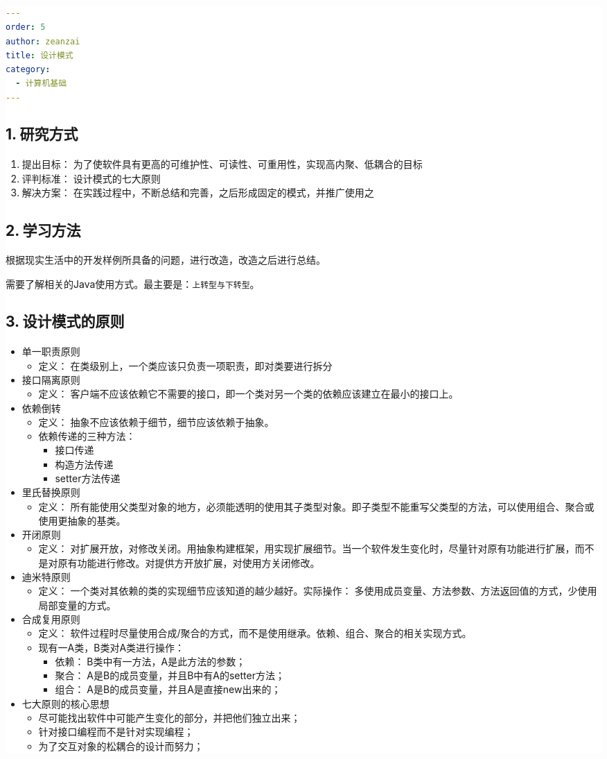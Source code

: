 ```yaml
---
order: 5
author: zeanzai
title: 设计模式
category:
  - 计算机基础
---
```



## 1. 研究方式

1.  提出目标： 为了使软件具有更高的可维护性、可读性、可重用性，实现高内聚、低耦合的目标 
2.  评判标准： 设计模式的七大原则 
3.  解决方案： 在实践过程中，不断总结和完善，之后形成固定的模式，并推广使用之 

## 2. 学习方法

根据现实生活中的开发样例所具备的问题，进行改造，改造之后进行总结。

需要了解相关的Java使用方式。最主要是：`上转型与下转型`。

## 3. 设计模式的原则

-  单一职责原则 
   - 定义： 在类级别上，一个类应该只负责一项职责，即对类要进行拆分
-  接口隔离原则 
   - 定义： 客户端不应该依赖它不需要的接口，即一个类对另一个类的依赖应该建立在最小的接口上。
-  依赖倒转 
   - 定义： 抽象不应该依赖于细节，细节应该依赖于抽象。
   - 依赖传递的三种方法： 
      - 接口传递
      - 构造方法传递
      - setter方法传递
-  里氏替换原则 
   - 定义： 所有能使用父类型对象的地方，必须能透明的使用其子类型对象。即子类型不能重写父类型的方法，可以使用组合、聚合或使用更抽象的基类。
-  开闭原则 
   - 定义： 对扩展开放，对修改关闭。用抽象构建框架，用实现扩展细节。当一个软件发生变化时，尽量针对原有功能进行扩展，而不是对原有功能进行修改。对提供方开放扩展，对使用方关闭修改。
-  迪米特原则 
   - 定义： 一个类对其依赖的类的实现细节应该知道的越少越好。实际操作： 多使用成员变量、方法参数、方法返回值的方式，少使用局部变量的方式。
-  合成复用原则 
   - 定义： 软件过程时尽量使用合成/聚合的方式，而不是使用继承。依赖、组合、聚合的相关实现方式。
   - 现有一A类，B类对A类进行操作： 
      - 依赖： B类中有一方法，A是此方法的参数；
      - 聚合： A是B的成员变量，并且B中有A的setter方法；
      - 组合： A是B的成员变量，并且A是直接new出来的；
-  七大原则的核心思想 
   - 尽可能找出软件中可能产生变化的部分，并把他们独立出来；
   - 针对接口编程而不是针对实现编程；
   - 为了交互对象的松耦合的设计而努力；
